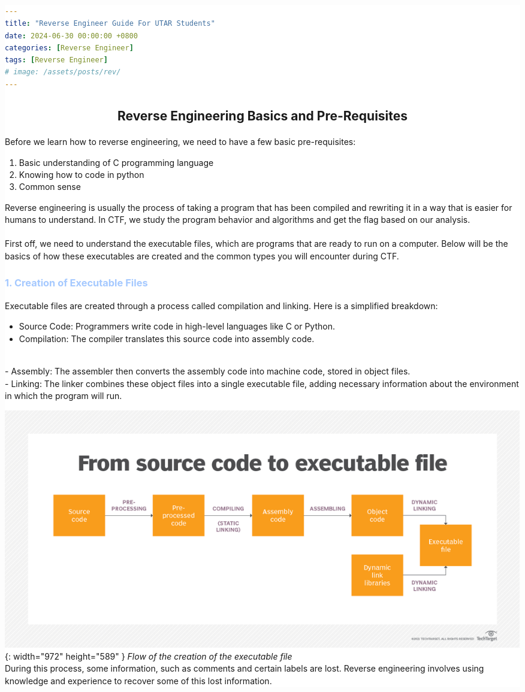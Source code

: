 ```yaml
---
title: "Reverse Engineer Guide For UTAR Students"
date: 2024-06-30 00:00:00 +0800
categories: [Reverse Engineer]
tags: [Reverse Engineer]
# image: /assets/posts/rev/
---
```

## <center>Reverse Engineering Basics and Pre-Requisites
Before we learn how to reverse engineering, we need to have a few basic pre-requisites: <br>
1. Basic understanding of C programming language <br>
2. Knowing how to code in python <br>                                    
3. Common sense <br>

Reverse engineering is usually the process of taking a program that has been
compiled and rewriting it in a way that is easier for humans to understand.
In CTF, we study the program behavior and algorithms and get the flag based
on our analysis. <br><br>
First off, we need to understand the executable files, which are programs that are ready to run on a computer.
Below will be the basics of how these executables are created and the common types you will encounter during CTF.
### <font color="#A5C9FF"> 1. Creation of Executable Files </font>
Executable files are created through a process called compilation and
linking. Here is a simplified breakdown: <br>
- Source Code: Programmers write code in high-level languages like C or
Python. <br>
- Compilation: The compiler translates this source code into assembly code.
<br>
- Assembly: The assembler then converts the assembly code into machine code,
stored in object files. <br>
- Linking: The linker combines these object files into a single executable
file, adding necessary information about the environment in which the
program will run. <br>

![Desktop View](/assets/posts/rev/image1.PNG){: width="972" height="589" }
_Flow of the creation of the executable file_
<br>During this process, some information, such as comments and certain labels
are lost. Reverse engineering involves using knowledge and experience to
recover some of this lost information.